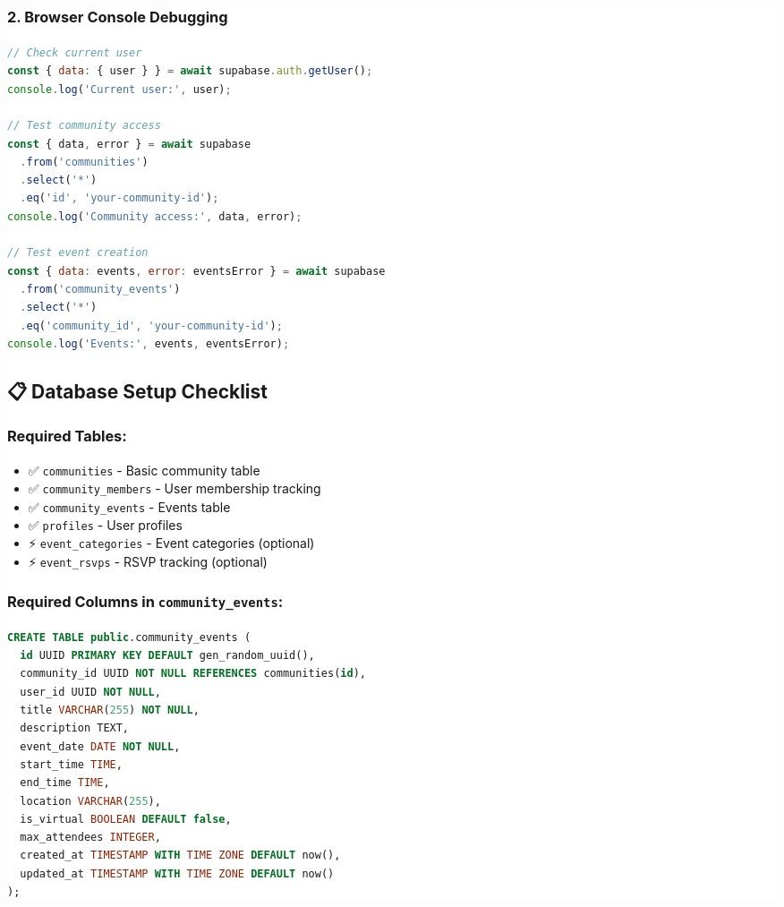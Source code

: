 ### 2. Browser Console Debugging
```javascript
// Check current user
const { data: { user } } = await supabase.auth.getUser();
console.log('Current user:', user);

// Test community access
const { data, error } = await supabase
  .from('communities')
  .select('*')
  .eq('id', 'your-community-id');
console.log('Community access:', data, error);

// Test event creation
const { data: events, error: eventsError } = await supabase
  .from('community_events')
  .select('*')
  .eq('community_id', 'your-community-id');
console.log('Events:', events, eventsError);
```

## 📋 Database Setup Checklist

### Required Tables:
- ✅ `communities` - Basic community table
- ✅ `community_members` - User membership tracking  
- ✅ `community_events` - Events table
- ✅ `profiles` - User profiles
- ⚡ `event_categories` - Event categories (optional)
- ⚡ `event_rsvps` - RSVP tracking (optional)

### Required Columns in `community_events`:
```sql
CREATE TABLE public.community_events (
  id UUID PRIMARY KEY DEFAULT gen_random_uuid(),
  community_id UUID NOT NULL REFERENCES communities(id),
  user_id UUID NOT NULL,
  title VARCHAR(255) NOT NULL,
  description TEXT,
  event_date DATE NOT NULL,
  start_time TIME,
  end_time TIME,
  location VARCHAR(255),
  is_virtual BOOLEAN DEFAULT false,
  max_attendees INTEGER,
  created_at TIMESTAMP WITH TIME ZONE DEFAULT now(),
  updated_at TIMESTAMP WITH TIME ZONE DEFAULT now()
);
```
